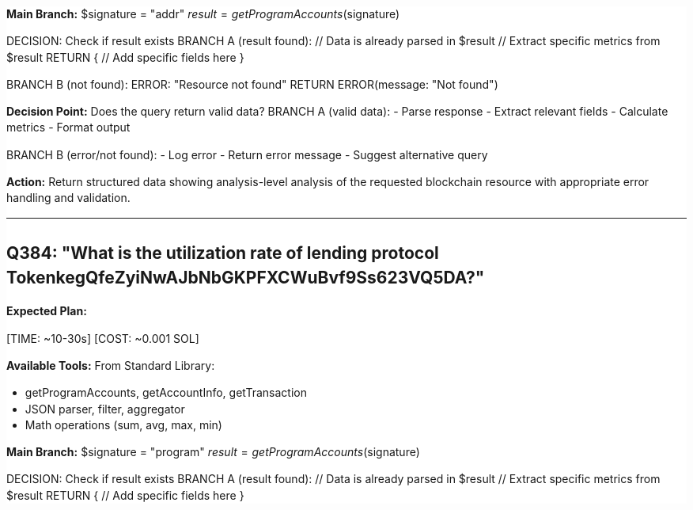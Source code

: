 **Main Branch:**
$signature = "addr"
$result = getProgramAccounts($signature)

DECISION: Check if result exists
  BRANCH A (result found):
    // Data is already parsed in $result
    // Extract specific metrics from $result
    RETURN {
  // Add specific fields here
}

  BRANCH B (not found):
    ERROR: "Resource not found"
    RETURN ERROR(message: "Not found")


**Decision Point:** Does the query return valid data?
  BRANCH A (valid data):
    - Parse response
    - Extract relevant fields
    - Calculate metrics
    - Format output

  BRANCH B (error/not found):
    - Log error
    - Return error message
    - Suggest alternative query

**Action:**
Return structured data showing analysis-level analysis of the requested blockchain resource with appropriate error handling and validation.

---

## Q384: "What is the utilization rate of lending protocol TokenkegQfeZyiNwAJbNbGKPFXCWuBvf9Ss623VQ5DA?"

**Expected Plan:**

[TIME: ~10-30s] [COST: ~0.001 SOL]

**Available Tools:**
From Standard Library:
  - getProgramAccounts, getAccountInfo, getTransaction
  - JSON parser, filter, aggregator
  - Math operations (sum, avg, max, min)

**Main Branch:**
$signature = "program"
$result = getProgramAccounts($signature)

DECISION: Check if result exists
  BRANCH A (result found):
    // Data is already parsed in $result
    // Extract specific metrics from $result
    RETURN {
  // Add specific fields here
}
